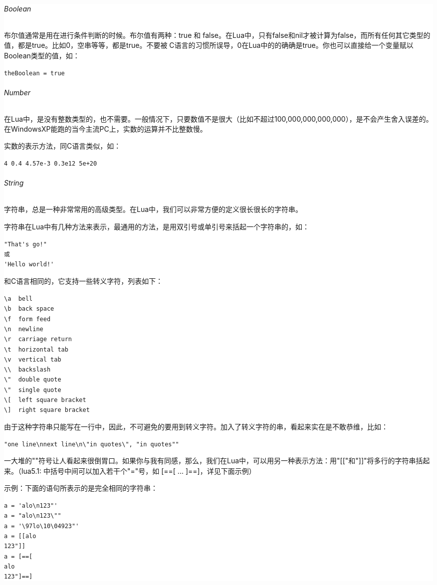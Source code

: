 ###### Boolean

布尔值通常是用在进行条件判断的时候。布尔值有两种：true 和 false。在Lua中，只有false和nil才被计算为false，而所有任何其它类型的值，都是true。比如0，空串等等，都是true。不要被 C语言的习惯所误导，0在Lua中的的确确是true。你也可以直接给一个变量赋以Boolean类型的值，如：

    theBoolean = true

###### Number

在Lua中，是没有整数类型的，也不需要。一般情况下，只要数值不是很大（比如不超过100,000,000,000,000），是不会产生舍入误差的。在WindowsXP能跑的当今主流PC上，实数的运算并不比整数慢。

实数的表示方法，同C语言类似，如：

    4 0.4 4.57e-3 0.3e12 5e+20

###### String

字符串，总是一种非常常用的高级类型。在Lua中，我们可以非常方便的定义很长很长的字符串。

字符串在Lua中有几种方法来表示，最通用的方法，是用双引号或单引号来括起一个字符串的，如：

    "That's go!"
    或
    'Hello world!'

和C语言相同的，它支持一些转义字符，列表如下：

    \a  bell
    \b  back space
    \f  form feed
    \n  newline
    \r  carriage return
    \t  horizontal tab
    \v  vertical tab
    \\  backslash
    \"  double quote
    \"  single quote
    \[  left square bracket
    \]  right square bracket

由于这种字符串只能写在一行中，因此，不可避免的要用到转义字符。加入了转义字符的串，看起来实在是不敢恭维，比如：

    "one line\nnext line\n\"in quotes\", "in quotes""

一大堆的"\"符号让人看起来很倒胃口。如果你与我有同感，那么，我们在Lua中，可以用另一种表示方法：用"[["和"]]"将多行的字符串括起来。（lua5.1: 中括号中间可以加入若干个"="号，如 [==[ ... ]==]，详见下面示例）

示例：下面的语句所表示的是完全相同的字符串：

    a = 'alo\n123"'
    a = "alo\n123\""
    a = '\97lo\10\04923"'
    a = [[alo
    123"]]
    a = [==[
    alo
    123"]==]
